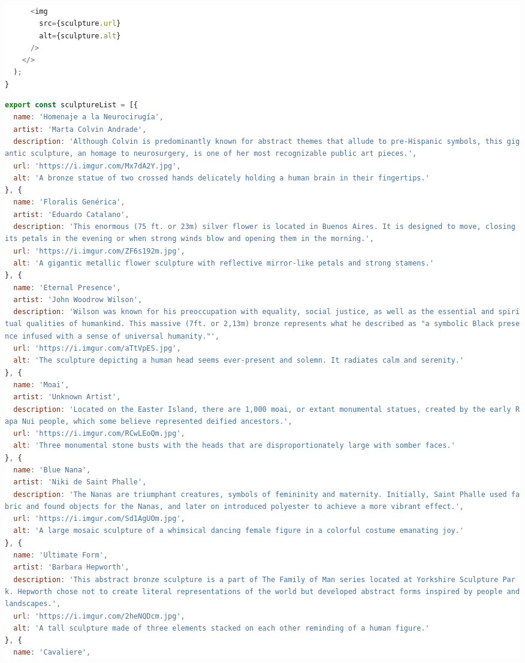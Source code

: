 ```js
      <img 
        src={sculpture.url} 
        alt={sculpture.alt}
      />
    </>
  );
}
```

```js src/data.js
export const sculptureList = [{
  name: 'Homenaje a la Neurocirugía',
  artist: 'Marta Colvin Andrade',
  description: 'Although Colvin is predominantly known for abstract themes that allude to pre-Hispanic symbols, this gigantic sculpture, an homage to neurosurgery, is one of her most recognizable public art pieces.',
  url: 'https://i.imgur.com/Mx7dA2Y.jpg',
  alt: 'A bronze statue of two crossed hands delicately holding a human brain in their fingertips.'  
}, {
  name: 'Floralis Genérica',
  artist: 'Eduardo Catalano',
  description: 'This enormous (75 ft. or 23m) silver flower is located in Buenos Aires. It is designed to move, closing its petals in the evening or when strong winds blow and opening them in the morning.',
  url: 'https://i.imgur.com/ZF6s192m.jpg',
  alt: 'A gigantic metallic flower sculpture with reflective mirror-like petals and strong stamens.'
}, {
  name: 'Eternal Presence',
  artist: 'John Woodrow Wilson',
  description: 'Wilson was known for his preoccupation with equality, social justice, as well as the essential and spiritual qualities of humankind. This massive (7ft. or 2,13m) bronze represents what he described as "a symbolic Black presence infused with a sense of universal humanity."',
  url: 'https://i.imgur.com/aTtVpES.jpg',
  alt: 'The sculpture depicting a human head seems ever-present and solemn. It radiates calm and serenity.'
}, {
  name: 'Moai',
  artist: 'Unknown Artist',
  description: 'Located on the Easter Island, there are 1,000 moai, or extant monumental statues, created by the early Rapa Nui people, which some believe represented deified ancestors.',
  url: 'https://i.imgur.com/RCwLEoQm.jpg',
  alt: 'Three monumental stone busts with the heads that are disproportionately large with somber faces.'
}, {
  name: 'Blue Nana',
  artist: 'Niki de Saint Phalle',
  description: 'The Nanas are triumphant creatures, symbols of femininity and maternity. Initially, Saint Phalle used fabric and found objects for the Nanas, and later on introduced polyester to achieve a more vibrant effect.',
  url: 'https://i.imgur.com/Sd1AgUOm.jpg',
  alt: 'A large mosaic sculpture of a whimsical dancing female figure in a colorful costume emanating joy.'
}, {
  name: 'Ultimate Form',
  artist: 'Barbara Hepworth',
  description: 'This abstract bronze sculpture is a part of The Family of Man series located at Yorkshire Sculpture Park. Hepworth chose not to create literal representations of the world but developed abstract forms inspired by people and landscapes.',
  url: 'https://i.imgur.com/2heNQDcm.jpg',
  alt: 'A tall sculpture made of three elements stacked on each other reminding of a human figure.'
}, {
  name: 'Cavaliere',
```